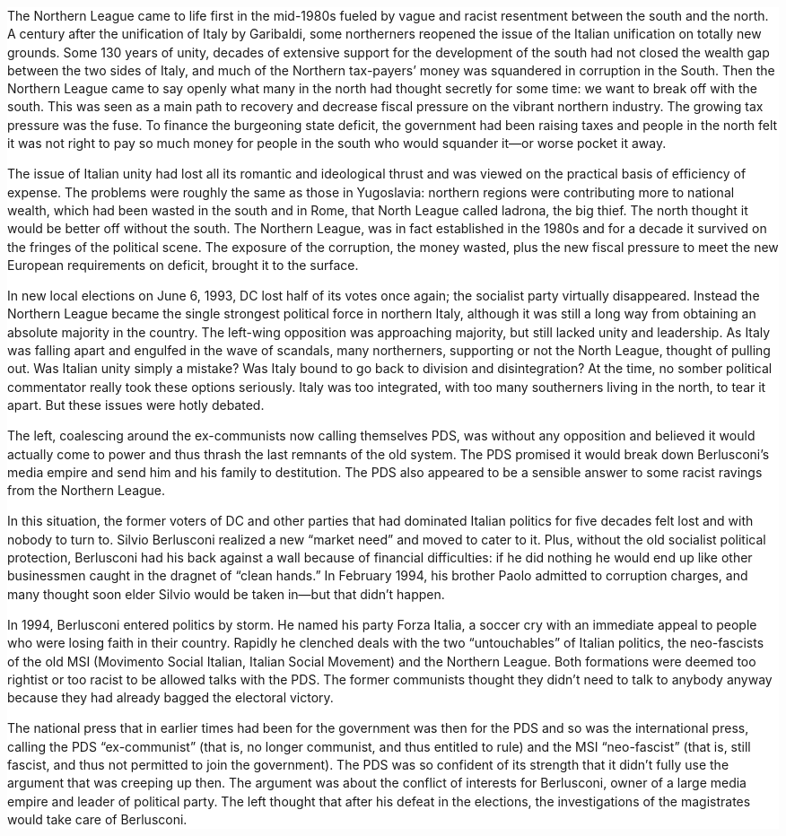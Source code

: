 

The Northern League came to life first in the mid-1980s fueled by vague and racist resentment between the south and the north. A century after the unification of Italy by Garibaldi, some northerners reopened the issue of the Italian unification on totally new grounds. Some 130 years of unity, decades of extensive support for the development of the south had not closed the wealth gap between the two sides of Italy, and much of the Northern tax-payers’ money was squandered in corruption in the South. Then the Northern League came to say openly what many in the north had thought secretly for some time: we want to break off with the south. This was seen as a main path to recovery and decrease fiscal pressure on the vibrant northern industry. The growing tax pressure was the fuse. To finance the burgeoning state deficit, the government had been raising taxes and people in the north felt it was not right to pay so much money for people in the south who would squander it—or worse pocket it away.

The issue of Italian unity had lost all its romantic and ideological thrust and was viewed on the practical basis of efficiency of expense. The problems were roughly the same as those in Yugoslavia: northern regions were contributing more to national wealth, which had been wasted in the south and in Rome, that North League called ladrona, the big thief. The north thought it would be better off without the south. The Northern League, was in fact established in the 1980s and for a decade it survived on the fringes of the political scene. The exposure of the corruption, the money wasted, plus the new fiscal pressure to meet the new European requirements on deficit, brought it to the surface.

 

In new local elections on June 6, 1993, DC lost half of its votes once again; the socialist party virtually disappeared. Instead the Northern League became the single strongest political force in northern Italy, although it was still a long way from obtaining an absolute majority in the country. The left-wing opposition was approaching majority, but still lacked unity and leadership. As Italy was falling apart and engulfed in the wave of scandals, many northerners, supporting or not the North League, thought of pulling out. Was Italian unity simply a mistake? Was Italy bound to go back to division and disintegration? At the time, no somber political commentator really took these options seriously. Italy was too integrated, with too many southerners living in the north, to tear it apart. But these issues were hotly debated.

The left, coalescing around the ex-communists now calling themselves PDS, was without any opposition and believed it would actually come to power and thus thrash the last remnants of the old system. The PDS promised it would break down Berlusconi’s media empire and send him and his family to destitution. The PDS also appeared to be a sensible answer to some racist ravings from the Northern League.

In this situation, the former voters of DC and other parties that had dominated Italian politics for five decades felt lost and with nobody to turn to. Silvio Berlusconi realized a new “market need” and moved to cater to it. Plus, without the old socialist political protection, Berlusconi had his back against a wall because of financial difficulties: if he did nothing he would end up like other businessmen caught in the dragnet of “clean hands.” In February 1994, his brother Paolo admitted to corruption charges, and many thought soon elder Silvio would be taken in—but that didn’t happen.

In 1994, Berlusconi entered politics by storm. He named his party Forza Italia, a soccer cry with an immediate appeal to people who were losing faith in their country. Rapidly he clenched deals with the two “untouchables” of Italian politics, the neo-fascists of the old MSI (Movimento Social Italian, Italian Social Movement) and the Northern League. Both formations were deemed too rightist or too racist to be allowed talks with the PDS. The former communists thought they didn’t need to talk to anybody anyway because they had already bagged the electoral victory.

The national press that in earlier times had been for the government was then for the PDS and so was the international press, calling the PDS “ex-communist” (that is, no longer communist, and thus entitled to rule) and the MSI “neo-fascist” (that is, still fascist, and thus not permitted to join the government). The PDS was so confident of its strength that it didn’t fully use the argument that was creeping up then. The argument was about the conflict of interests for Berlusconi, owner of a large media empire and leader of political party. The left thought that after his defeat in the elections, the investigations of the magistrates would take care of Berlusconi.
